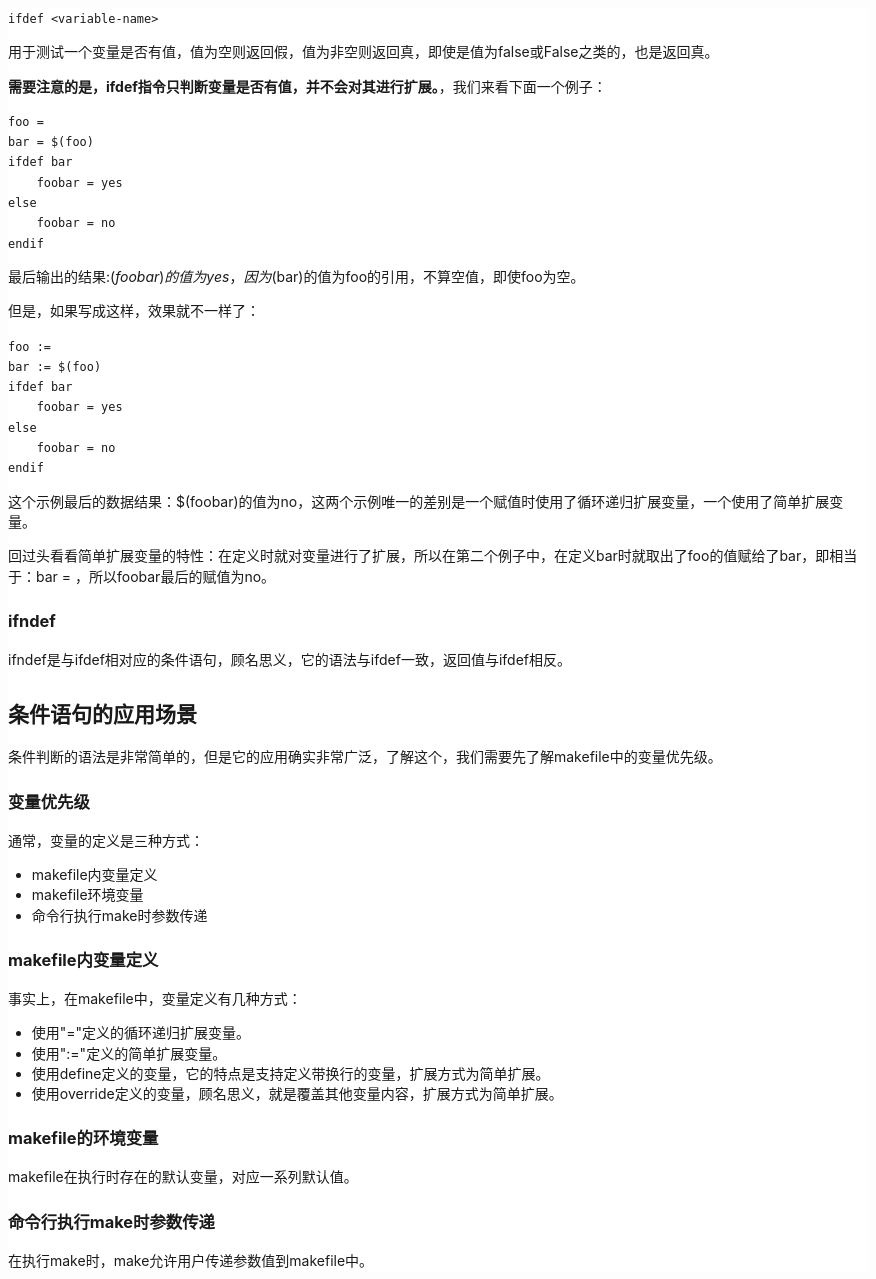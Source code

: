     ifdef <variable-name>
用于测试一个变量是否有值，值为空则返回假，值为非空则返回真，即使是值为false或False之类的，也是返回真。  

**需要注意的是，ifdef指令只判断变量是否有值，并不会对其进行扩展。**，我们来看下面一个例子：

    foo =
    bar = $(foo)
    ifdef bar
        foobar = yes
    else
        foobar = no
    endif
最后输出的结果:$(foobar)的值为yes，因为$(bar)的值为foo的引用，不算空值，即使foo为空。  

但是，如果写成这样，效果就不一样了：

    foo :=
    bar := $(foo)
    ifdef bar
        foobar = yes
    else
        foobar = no
    endif
这个示例最后的数据结果：$(foobar)的值为no，这两个示例唯一的差别是一个赋值时使用了循环递归扩展变量，一个使用了简单扩展变量。   

回过头看看简单扩展变量的特性：在定义时就对变量进行了扩展，所以在第二个例子中，在定义bar时就取出了foo的值赋给了bar，即相当于：bar =  ，所以foobar最后的赋值为no。  

### ifndef
ifndef是与ifdef相对应的条件语句，顾名思义，它的语法与ifdef一致，返回值与ifdef相反。  


## 条件语句的应用场景
条件判断的语法是非常简单的，但是它的应用确实非常广泛，了解这个，我们需要先了解makefile中的变量优先级。  

### 变量优先级
通常，变量的定义是三种方式：  
* makefile内变量定义
* makefile环境变量
* 命令行执行make时参数传递

### makefile内变量定义
事实上，在makefile中，变量定义有几种方式：
* 使用"="定义的循环递归扩展变量。  
* 使用":="定义的简单扩展变量。   
* 使用define定义的变量，它的特点是支持定义带换行的变量，扩展方式为简单扩展。  
* 使用override定义的变量，顾名思义，就是覆盖其他变量内容，扩展方式为简单扩展。    

### makefile的环境变量
makefile在执行时存在的默认变量，对应一系列默认值。  

### 命令行执行make时参数传递
在执行make时，make允许用户传递参数值到makefile中。  
